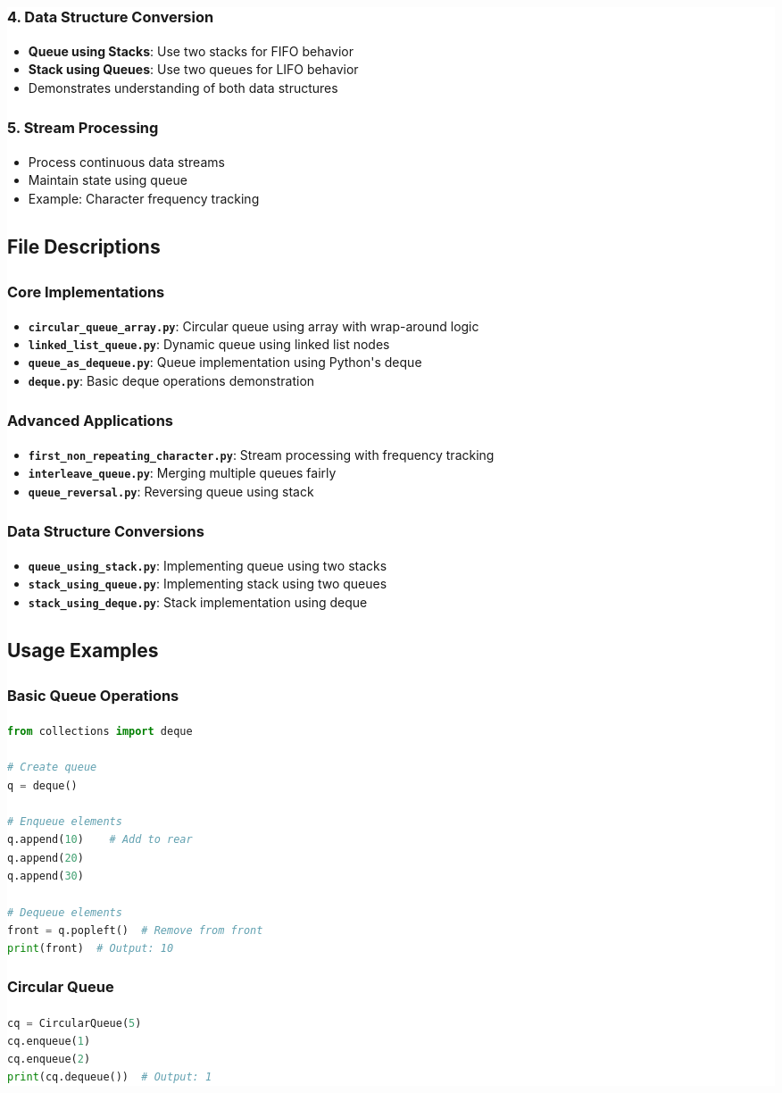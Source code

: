 ### 4. **Data Structure Conversion**
- **Queue using Stacks**: Use two stacks for FIFO behavior
- **Stack using Queues**: Use two queues for LIFO behavior
- Demonstrates understanding of both data structures

### 5. **Stream Processing**
- Process continuous data streams
- Maintain state using queue
- Example: Character frequency tracking

## File Descriptions

### Core Implementations
- **`circular_queue_array.py`**: Circular queue using array with wrap-around logic
- **`linked_list_queue.py`**: Dynamic queue using linked list nodes
- **`queue_as_dequeue.py`**: Queue implementation using Python's deque
- **`deque.py`**: Basic deque operations demonstration

### Advanced Applications
- **`first_non_repeating_character.py`**: Stream processing with frequency tracking
- **`interleave_queue.py`**: Merging multiple queues fairly
- **`queue_reversal.py`**: Reversing queue using stack

### Data Structure Conversions
- **`queue_using_stack.py`**: Implementing queue using two stacks
- **`stack_using_queue.py`**: Implementing stack using two queues
- **`stack_using_deque.py`**: Stack implementation using deque

## Usage Examples

### Basic Queue Operations
```python
from collections import deque

# Create queue
q = deque()

# Enqueue elements
q.append(10)    # Add to rear
q.append(20)
q.append(30)

# Dequeue elements
front = q.popleft()  # Remove from front
print(front)  # Output: 10
```

### Circular Queue
```python
cq = CircularQueue(5)
cq.enqueue(1)
cq.enqueue(2)
print(cq.dequeue())  # Output: 1
```
